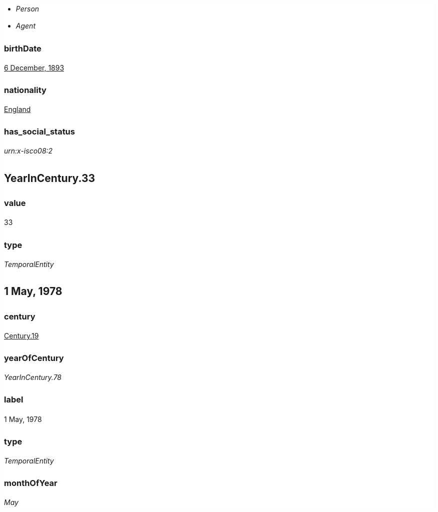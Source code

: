  - *Person*

 - *Agent*

### birthDate


[6 December, 1893](#6-December-1893)

### nationality


[England](#England)

### has_social_status


*urn:x-isco08:2*

## YearInCentury.33

### value


33

### type


*TemporalEntity*

## 1 May, 1978

### century


[Century.19](#Century.19)

### yearOfCentury


*YearInCentury.78*

### label


1 May, 1978

### type


*TemporalEntity*

### monthOfYear


*May*
